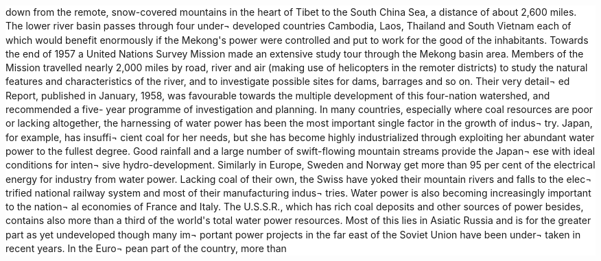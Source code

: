 down from the remote, snow-covered
mountains in the heart of Tibet to
the South China Sea, a distance of
about 2,600 miles. The lower river
basin passes through four under¬
developed countries Cambodia, Laos,
Thailand and South Vietnam each
of which would benefit enormously if
the Mekong's power were controlled
and put to work for the good of the
inhabitants.
Towards the end of 1957 a United
Nations Survey Mission made an
extensive study tour through the
Mekong basin area. Members of the
Mission travelled nearly 2,000 miles
by road, river and air (making use of
helicopters in the remoter districts)
to study the natural features and
characteristics of the river, and to
investigate possible sites for dams,
barrages and so on. Their very detail¬
ed Report, published in January, 1958,
was favourable towards the multiple
development of this four-nation
watershed, and recommended a five-
year programme of investigation and
planning.
In many countries, especially where
coal resources are poor or lacking
altogether, the harnessing of water
power has been the most important
single factor in the growth of indus¬
try. Japan, for example, has insuffi¬
cient coal for her needs, but she has
become highly industrialized through
exploiting her abundant water power
to the fullest degree. Good rainfall
and a large number of swift-flowing
mountain streams provide the Japan¬
ese with ideal conditions for inten¬
sive hydro-development.
Similarly in Europe, Sweden and
Norway get more than 95 per cent
of the electrical energy for industry
from water power. Lacking coal of
their own, the Swiss have yoked their
mountain rivers and falls to the elec¬
trified national railway system and
most of their manufacturing indus¬
tries. Water power is also becoming
increasingly important to the nation¬
al economies of France and Italy.
The U.S.S.R., which has rich coal
deposits and other sources of power
besides, contains also more than a
third of the world's total water power
resources. Most of this lies in Asiatic
Russia and is for the greater part as
yet undeveloped though many im¬
portant power projects in the far east
of the Soviet Union have been under¬
taken in recent years. In the Euro¬
pean part of the country, more than